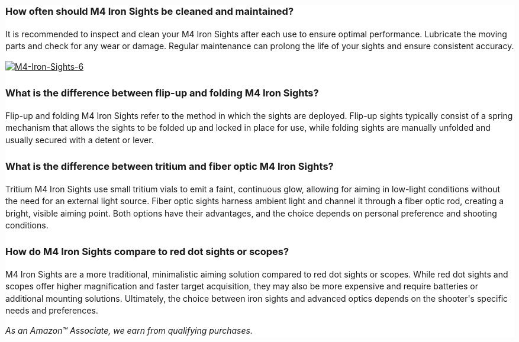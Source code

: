 
### How often should M4 Iron Sights be cleaned and maintained?

It is recommended to inspect and clean your M4 Iron Sights after each use to ensure optimal performance. Lubricate the moving parts and check for any wear or damage. Regular maintenance can prolong the life of your sights and ensure consistent accuracy. 

<div><a href="https://serp.ly/@universityofguns/amazon/m4-iron-sights?utm_source=universityofguns&utm_medium=website&utm_campaign=universityofguns.com&utm_content=m4-iron-sights&utm_term=m4-iron-sights-6"><img src="https://imagedelivery.net/vy2bglCGN6hEeWOnSe2c7A/M4-Iron-Sights-6/w=720,h=540,fit=pad,background=black" alt="M4-Iron-Sights-6"></a></div>


### What is the difference between flip-up and folding M4 Iron Sights?

Flip-up and folding M4 Iron Sights refer to the method in which the sights are deployed. Flip-up sights typically consist of a spring mechanism that allows the sights to be folded up and locked in place for use, while folding sights are manually unfolded and usually secured with a detent or lever. 


### What is the difference between tritium and fiber optic M4 Iron Sights?

Tritium M4 Iron Sights use small tritium vials to emit a faint, continuous glow, allowing for aiming in low-light conditions without the need for an external light source. Fiber optic sights harness ambient light and channel it through a fiber optic rod, creating a bright, visible aiming point. Both options have their advantages, and the choice depends on personal preference and shooting conditions. 


### How do M4 Iron Sights compare to red dot sights or scopes?

M4 Iron Sights are a more traditional, minimalistic aiming solution compared to red dot sights or scopes. While red dot sights and scopes offer higher magnification and faster target acquisition, they may also be more expensive and require batteries or additional mounting solutions. Ultimately, the choice between iron sights and advanced optics depends on the shooter's specific needs and preferences. 

*As an Amazon™ Associate, we earn from qualifying purchases.*